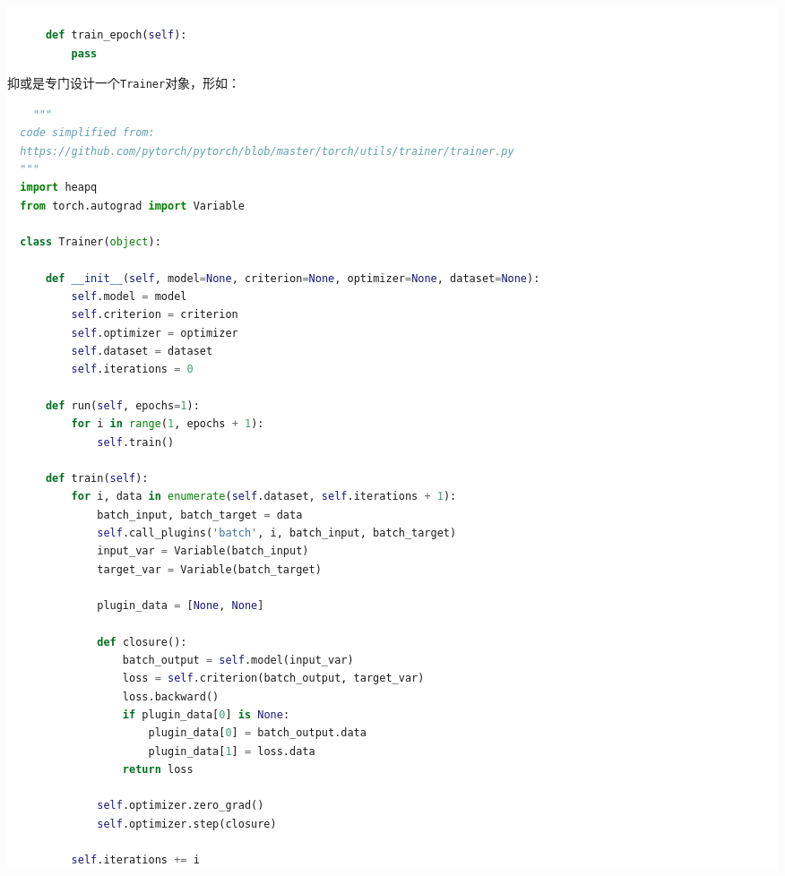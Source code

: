 ```python
  	
      def train_epoch(self):
          pass
```

抑或是专门设计一个`Trainer`对象，形如：

```python
    """
  code simplified from:
  https://github.com/pytorch/pytorch/blob/master/torch/utils/trainer/trainer.py
  """
  import heapq
  from torch.autograd import Variable

  class Trainer(object):

      def __init__(self, model=None, criterion=None, optimizer=None, dataset=None):
          self.model = model
          self.criterion = criterion
          self.optimizer = optimizer
          self.dataset = dataset
          self.iterations = 0

      def run(self, epochs=1):
          for i in range(1, epochs + 1):
              self.train()

      def train(self):
          for i, data in enumerate(self.dataset, self.iterations + 1):
              batch_input, batch_target = data
              self.call_plugins('batch', i, batch_input, batch_target)
              input_var = Variable(batch_input)
              target_var = Variable(batch_target)
    
              plugin_data = [None, None]
    
              def closure():
                  batch_output = self.model(input_var)
                  loss = self.criterion(batch_output, target_var)
                  loss.backward()
                  if plugin_data[0] is None:
                      plugin_data[0] = batch_output.data
                      plugin_data[1] = loss.data
                  return loss
    
              self.optimizer.zero_grad()
              self.optimizer.step(closure)
    
          self.iterations += i
```

